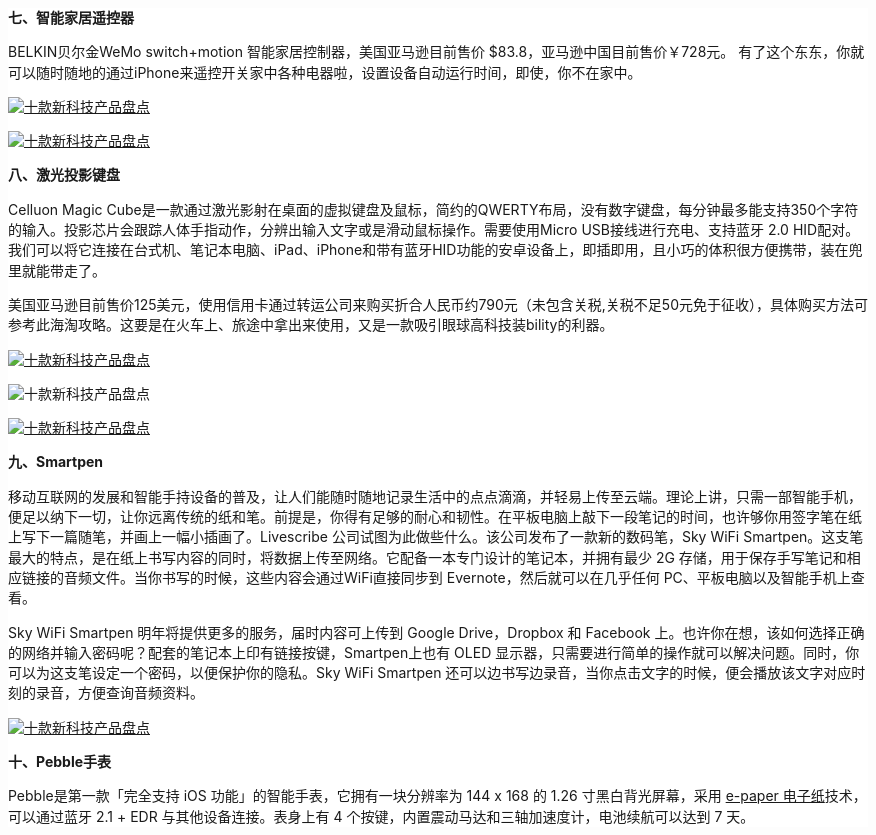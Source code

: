 **七、智能家居遥控器**

BELKIN贝尔金WeMo
switch+motion 智能家居控制器，美国亚马逊目前售价
$83.8，亚马逊中国目前售价￥728元。
有了这个东东，你就可以随时随地的通过iPhone来遥控开关家中各种电器啦，设置设备自动运行时间，即使，你不在家中。

[![十款新科技产品盘点](http://blog.jobbole.com/wp-content/uploads/2013/03/8610a412jw1e2h9ifw1zmj.jpg "十款新科技产品盘点")](http://blog.jobbole.com/wp-content/uploads/2013/03/8610a412jw1e2h9ifw1zmj.jpg "十款新科技产品盘点")

[![十款新科技产品盘点](http://blog.jobbole.com/wp-content/uploads/2013/03/8610a412jw1e2h9iqlvjxj.jpg "十款新科技产品盘点")](http://blog.jobbole.com/wp-content/uploads/2013/03/8610a412jw1e2h9iqlvjxj.jpg "十款新科技产品盘点")

**八、激光投影键盘**

Celluon Magic
Cube是一款通过激光影射在桌面的虚拟键盘及鼠标，简约的QWERTY布局，没有数字键盘，每分钟最多能支持350个字符的输入。投影芯片会跟踪人体手指动作，分辨出输入文字或是滑动鼠标操作。需要使用Micro
USB接线进行充电、支持蓝牙 2.0
HID配对。我们可以将它连接在台式机、笔记本电脑、iPad、iPhone和带有蓝牙HID功能的安卓设备上，即插即用，且小巧的体积很方便携带，装在兜里就能带走了。

美国亚马逊目前售价125美元，使用信用卡通过转运公司来购买折合人民币约790元（未包含关税,关税不足50元免于征收），具体购买方法可参考此海淘攻略。这要是在火车上、旅途中拿出来使用，又是一款吸引眼球高科技装bility的利器。

[![十款新科技产品盘点](http://blog.jobbole.com/wp-content/uploads/2013/03/8610a412jw1dxgnaulmssj.jpg "十款新科技产品盘点")](http://blog.jobbole.com/wp-content/uploads/2013/03/8610a412jw1dxgnaulmssj.jpg "十款新科技产品盘点")

![十款新科技产品盘点](http://blog.jobbole.com/wp-content/uploads/2013/03/8610a412jw1dxfkr5xdzkj.jpg "十款新科技产品盘点")

[![十款新科技产品盘点](http://blog.jobbole.com/wp-content/uploads/2013/03/8610a412jw1dxfkrajnhhj.jpg "十款新科技产品盘点")](http://blog.jobbole.com/wp-content/uploads/2013/03/8610a412jw1dxfkrajnhhj.jpg "十款新科技产品盘点")

**九、Smartpen**

移动互联网的发展和智能手持设备的普及，让人们能随时随地记录生活中的点点滴滴，并轻易上传至云端。理论上讲，只需一部智能手机，便足以纳下一切，让你远离传统的纸和笔。前提是，你得有足够的耐心和韧性。在平板电脑上敲下一段笔记的时间，也许够你用签字笔在纸上写下一篇随笔，并画上一幅小插画了。Livescribe
公司试图为此做些什么。该公司发布了一款新的数码笔，Sky WiFi
Smartpen。这支笔最大的特点，是在纸上书写内容的同时，将数据上传至网络。它配备一本专门设计的笔记本，并拥有最少
2G
存储，用于保存手写笔记和相应链接的音频文件。当你书写的时候，这些内容会通过WiFi直接同步到
Evernote，然后就可以在几乎任何 PC、平板电脑以及智能手机上查看。

Sky WiFi Smartpen 明年将提供更多的服务，届时内容可上传到 Google
Drive，Dropbox 和 Facebook
上。也许你在想，该如何选择正确的网络并输入密码呢？配套的笔记本上印有链接按键，Smartpen上也有
OLED
显示器，只需要进行简单的操作就可以解决问题。同时，你可以为这支笔设定一个密码，以便保护你的隐私。Sky
WiFi Smartpen
还可以边书写边录音，当你点击文字的时候，便会播放该文字对应时刻的录音，方便查询音频资料。

[![十款新科技产品盘点](http://blog.jobbole.com/wp-content/uploads/2013/03/T2kUnlXcJXXXXXXXXX_21224799.jpg "十款新科技产品盘点")](http://blog.jobbole.com/wp-content/uploads/2013/03/T2kUnlXcJXXXXXXXXX_21224799.jpg "十款新科技产品盘点")

**十、Pebble手表**

Pebble是第一款「完全支持 iOS 功能」的智能手表，它拥有一块分辨率为 144 x
168 的 1.26 寸黑白背光屏幕，采用 [e-paper 电子纸]()技术，可以通过蓝牙
2.1 + EDR 与其他设备连接。表身上有 4
个按键，内置震动马达和三轴加速度计，电池续航可以达到 7 天。

